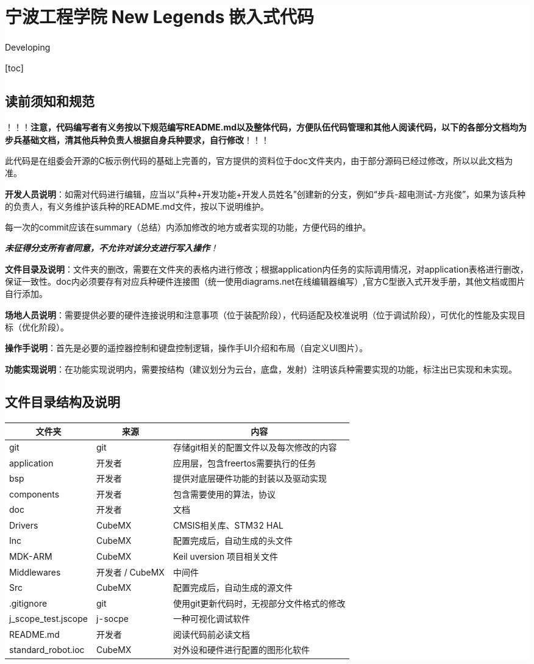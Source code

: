 # 宁波工程学院 New Legends 嵌入式代码

Developing



[toc]





## 读前须知和规范

​	！！！**注意，代码编写者有义务按以下规范编写README.md以及整体代码，方便队伍代码管理和其他人阅读代码，以下的各部分文档均为步兵基础文档，清其他兵种负责人根据自身兵种要求，自行修改**！！！

​	此代码是在组委会开源的C板示例代码的基础上完善的，官方提供的资料位于doc文件夹内，由于部分源码已经过修改，所以以此文档为准。

**开发人员说明**：如需对代码进行编辑，应当以“兵种+开发功能+开发人员姓名”创建新的分支，例如“步兵-超电测试-方兆俊”，如果为该兵种的负责人，有义务维护该兵种的README.md文件，按以下说明维护。

每一次的commit应该在summary（总结）内添加修改的地方或者实现的功能，方便代码的维护。

***未征得分支所有者同意，不允许对该分支进行写入操作**！*

**文件目录及说明**：文件夹的删改，需要在文件夹的表格内进行修改；根据application内任务的实际调用情况，对application表格进行删改，保证一致性。doc内必须要存有对应兵种硬件连接图（统一使用diagrams.net在线编辑器编写）,官方C型嵌入式开发手册，其他文档或图片自行添加。

**场地人员说明**：需要提供必要的硬件连接说明和注意事项（位于装配阶段），代码适配及校准说明（位于调试阶段），可优化的性能及实现目标（优化阶段）。

**操作手说明**：首先是必要的遥控器控制和键盘控制逻辑，操作手UI介绍和布局（自定义UI图片）。

**功能实现说明**：在功能实现说明内，需要按结构（建议划分为云台，底盘，发射）注明该兵种需要实现的功能，标注出已实现和未实现。







## 文件目录结构及说明

| 文件夹              | 来源            | 内容                                      |
| ------------------- | --------------- | ----------------------------------------- |
| git                 | git             | 存储git相关的配置文件以及每次修改的内容   |
| application         | 开发者          | 应用层，包含freertos需要执行的任务        |
| bsp                 | 开发者          | 提供对底层硬件功能的封装以及驱动实现      |
| components          | 开发者          | 包含需要使用的算法，协议                  |
| doc                 | 开发者          | 文档                                      |
| Drivers             | CubeMX          | CMSIS相关库、STM32 HAL                    |
| Inc                 | CubeMX          | 配置完成后，自动生成的头文件              |
| MDK-ARM             | CubeMX          | Keil uversion 项目相关文件                |
| Middlewares         | 开发者 / CubeMX | 中间件                                    |
| Src                 | CubeMX          | 配置完成后，自动生成的源文件              |
| .gitignore          | git             | 使用git更新代码时，无视部分文件格式的修改 |
| j_scope_test.jscope | j-socpe         | 一种可视化调试软件                        |
| README.md           | 开发者          | 阅读代码前必读文档                        |
| standard_robot.ioc  | CubeMX          | 对外设和硬件进行配置的图形化软件          |
